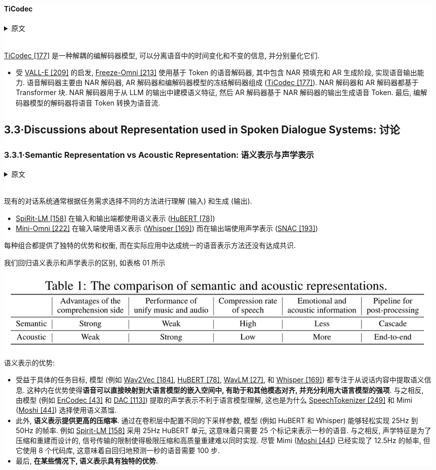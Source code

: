 #### TiCodec

<details><summary>原文</summary></details>
<br>

[TiCodec [177]](../../Models/Speech_Neural_Codec/2023.09.15_TiCodec.md) 是一种解耦的编解码器模型, 可以分离语音中的时间变化和不变的信息, 并分别量化它们.
- 受 [VALL-E [209]](../../Models/SpeechLM/2023.01.05_VALL-E.md) 的启发, [Freeze-Omni [213]](../../Models/SpeechLM/2024.11.01_Freeze-Omni.md) 使用基于 Token 的语音解码器, 其中包含 NAR 预填充和 AR 生成阶段, 实现语音输出能力.
语音解码器主要由 NAR 解码器, AR 解码器和编解码器模型的冻结解码器组成 ([TiCodec [177]](../../Models/Speech_Neural_Codec/2023.09.15_TiCodec.md)).
NAR 解码器和 AR 解码器都基于 Transformer 块.
NAR 解码器用于从 LLM 的输出中建模语义特征, 然后 AR 解码器基于 NAR 解码器的输出生成语音 Token.
最后, 编解码器模型的解码器将语音 Token 转换为语音流.

## 3.3·Discussions about Representation used in Spoken Dialogue Systems: 讨论

### 3.3.1·Semantic Representation vs Acoustic Representation: 语义表示与声学表示

<details><summary>原文</summary></details>
<br>

现有的对话系统通常根据任务需求选择不同的方法进行理解 (输入) 和生成 (输出).
- [SpiRit-LM [158]](../../Models/SpeechLM/2024.02.08_SpiRit-LM.md) 在输入和输出端都使用语义表示 ([HuBERT [78]](../../Models/SpeechRepresentation/2021.06.14_HuBERT.md))
- [Mini-Omni [222]](../../Models/SpeechLM/2024.08.27_Mini-Omni.md) 在输入端使用语义表示 ([Whisper [169]](../../Models/SpeechLM/2022.12.06_Whisper.md)) 而在输出端使用声学表示 ([SNAC [193]](../../Models/Speech_Neural_Codec/2024.10.18_SNAC.md))

每种组合都提供了独特的优势和权衡, 而在实际应用中达成统一的语音表示方法还没有达成共识.

我们回归语义表示和声学表示的区别, 如表格 01 所示

![](Images/Tab.01.png)

语义表示的优势:
- 受益于具体的任务目标, 模型 (例如 [Wav2Vec [184]](../../Models/SpeechRepresentation/2019.04.11_Wav2Vec.md), [HuBERT [78]](../../Models/SpeechRepresentation/2021.06.14_HuBERT.md), [WavLM [27]](../../Models/SpeechRepresentation/2021.10.26_WavLM.md), 和 [Whisper [169]](../../Models/SpeechLM/2022.12.06_Whisper.md)) 都专注于从说话内容中提取语义信息.
这种内在优势使得**语音可以直接映射到大语言模型的嵌入空间中, 有助于和其他模态对齐, 并充分利用大语言模型的强项**.
与之相反, 由模型 (例如 [EnCodec [43]](../../Models/Speech_Neural_Codec/2022.10.24_EnCodec.md) 和 [DAC [113]](../../Models/Speech_Neural_Codec/2023.06.11_Descript-Audio-Codec.md)) 提取的声学表示不利于语言模型理解, 这也是为什么 [SpeechTokenizer [249]](../../Models/Speech_Neural_Codec/2023.08.31_SpeechTokenizer.md) 和 Mimi ([Moshi [44]](../../Models/SpeechLM/2024.09.17_Moshi.md)) 选择使用语义蒸馏.
- 此外, **语义表示提供更高的压缩率**.
通过在卷积层中配置不同的下采样参数, 模型 (例如 HuBERT 和 Whisper) 能够轻松实现 25Hz 到 50Hz 的帧率.
例如 [Spirit-LM [158]](../../Models/SpeechLM/2024.02.08_SpiRit-LM.md) 采用 25Hz HuBERT 单元, 这意味着只需要 25 个标记来表示一秒的语音.
与之相反, 声学特征是为了压缩和重建而设计的, 信号传输的限制使得极限压缩和高质量重建难以同时实现.
尽管 Mimi ([Moshi [44]](../../Models/SpeechLM/2024.09.17_Moshi.md)) 已经实现了 12.5Hz 的帧率, 但它使用 8 个代码库, 这意味着自回归地预测一秒的语音需要 100 步.
- 最后, **在某些情况下, 语义表示具有独特的优势**.
